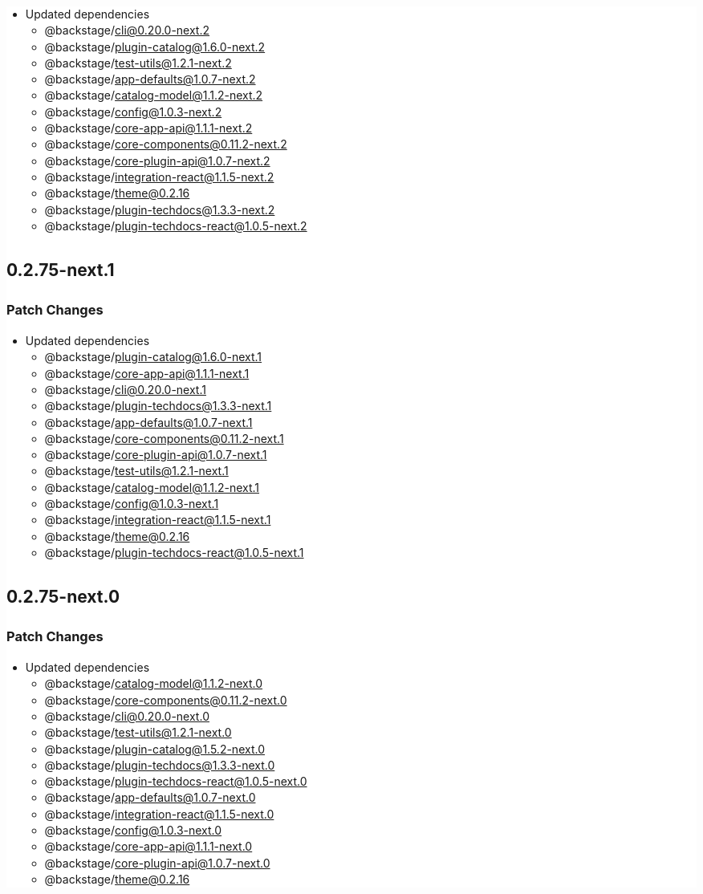 - Updated dependencies
  - @backstage/cli@0.20.0-next.2
  - @backstage/plugin-catalog@1.6.0-next.2
  - @backstage/test-utils@1.2.1-next.2
  - @backstage/app-defaults@1.0.7-next.2
  - @backstage/catalog-model@1.1.2-next.2
  - @backstage/config@1.0.3-next.2
  - @backstage/core-app-api@1.1.1-next.2
  - @backstage/core-components@0.11.2-next.2
  - @backstage/core-plugin-api@1.0.7-next.2
  - @backstage/integration-react@1.1.5-next.2
  - @backstage/theme@0.2.16
  - @backstage/plugin-techdocs@1.3.3-next.2
  - @backstage/plugin-techdocs-react@1.0.5-next.2

## 0.2.75-next.1

### Patch Changes

- Updated dependencies
  - @backstage/plugin-catalog@1.6.0-next.1
  - @backstage/core-app-api@1.1.1-next.1
  - @backstage/cli@0.20.0-next.1
  - @backstage/plugin-techdocs@1.3.3-next.1
  - @backstage/app-defaults@1.0.7-next.1
  - @backstage/core-components@0.11.2-next.1
  - @backstage/core-plugin-api@1.0.7-next.1
  - @backstage/test-utils@1.2.1-next.1
  - @backstage/catalog-model@1.1.2-next.1
  - @backstage/config@1.0.3-next.1
  - @backstage/integration-react@1.1.5-next.1
  - @backstage/theme@0.2.16
  - @backstage/plugin-techdocs-react@1.0.5-next.1

## 0.2.75-next.0

### Patch Changes

- Updated dependencies
  - @backstage/catalog-model@1.1.2-next.0
  - @backstage/core-components@0.11.2-next.0
  - @backstage/cli@0.20.0-next.0
  - @backstage/test-utils@1.2.1-next.0
  - @backstage/plugin-catalog@1.5.2-next.0
  - @backstage/plugin-techdocs@1.3.3-next.0
  - @backstage/plugin-techdocs-react@1.0.5-next.0
  - @backstage/app-defaults@1.0.7-next.0
  - @backstage/integration-react@1.1.5-next.0
  - @backstage/config@1.0.3-next.0
  - @backstage/core-app-api@1.1.1-next.0
  - @backstage/core-plugin-api@1.0.7-next.0
  - @backstage/theme@0.2.16
